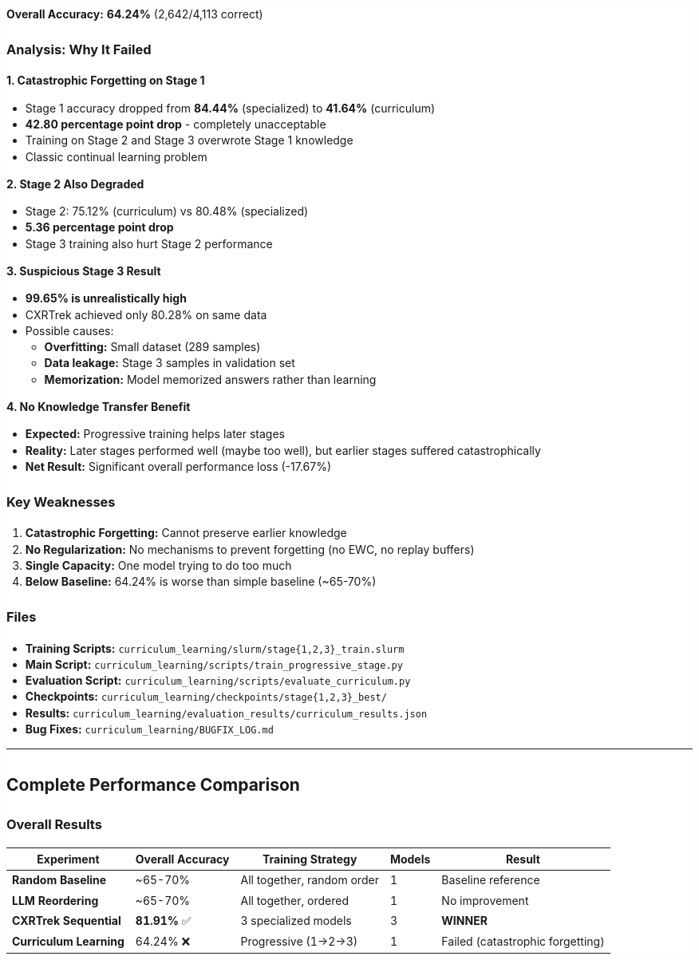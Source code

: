 **Overall Accuracy:** **64.24%** (2,642/4,113 correct)

### Analysis: Why It Failed

**1. Catastrophic Forgetting on Stage 1**
- Stage 1 accuracy dropped from **84.44%** (specialized) to **41.64%** (curriculum)
- **42.80 percentage point drop** - completely unacceptable
- Training on Stage 2 and Stage 3 overwrote Stage 1 knowledge
- Classic continual learning problem

**2. Stage 2 Also Degraded**
- Stage 2: 75.12% (curriculum) vs 80.48% (specialized)
- **5.36 percentage point drop**
- Stage 3 training also hurt Stage 2 performance

**3. Suspicious Stage 3 Result**
- **99.65% is unrealistically high**
- CXRTrek achieved only 80.28% on same data
- Possible causes:
  - **Overfitting:** Small dataset (289 samples)
  - **Data leakage:** Stage 3 samples in validation set
  - **Memorization:** Model memorized answers rather than learning

**4. No Knowledge Transfer Benefit**
- **Expected:** Progressive training helps later stages
- **Reality:** Later stages performed well (maybe too well), but earlier stages suffered catastrophically
- **Net Result:** Significant overall performance loss (-17.67%)

### Key Weaknesses
1. **Catastrophic Forgetting:** Cannot preserve earlier knowledge
2. **No Regularization:** No mechanisms to prevent forgetting (no EWC, no replay buffers)
3. **Single Capacity:** One model trying to do too much
4. **Below Baseline:** 64.24% is worse than simple baseline (~65-70%)

### Files
- **Training Scripts:** `curriculum_learning/slurm/stage{1,2,3}_train.slurm`
- **Main Script:** `curriculum_learning/scripts/train_progressive_stage.py`
- **Evaluation Script:** `curriculum_learning/scripts/evaluate_curriculum.py`
- **Checkpoints:** `curriculum_learning/checkpoints/stage{1,2,3}_best/`
- **Results:** `curriculum_learning/evaluation_results/curriculum_results.json`
- **Bug Fixes:** `curriculum_learning/BUGFIX_LOG.md`

---

## Complete Performance Comparison

### Overall Results

| Experiment | Overall Accuracy | Training Strategy | Models | Result |
|-----------|------------------|-------------------|--------|--------|
| **Random Baseline** | ~65-70% | All together, random order | 1 | Baseline reference |
| **LLM Reordering** | ~65-70% | All together, ordered | 1 | No improvement |
| **CXRTrek Sequential** | **81.91%** ✅ | 3 specialized models | 3 | **WINNER** |
| **Curriculum Learning** | 64.24% ❌ | Progressive (1→2→3) | 1 | Failed (catastrophic forgetting) |
